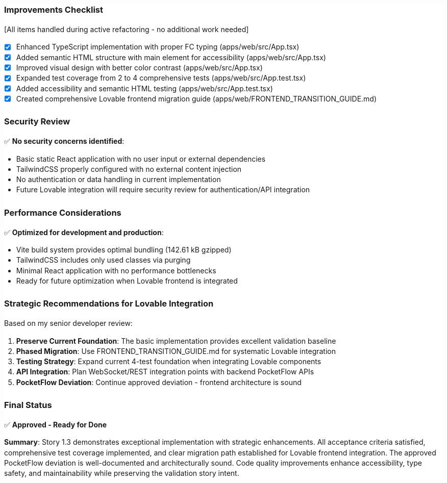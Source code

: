 ### Improvements Checklist
[All items handled during active refactoring - no additional work needed]

- [x] Enhanced TypeScript implementation with proper FC typing (apps/web/src/App.tsx)
- [x] Added semantic HTML structure with main element for accessibility (apps/web/src/App.tsx)
- [x] Improved visual design with better color contrast (apps/web/src/App.tsx)
- [x] Expanded test coverage from 2 to 4 comprehensive tests (apps/web/src/App.test.tsx)
- [x] Added accessibility and semantic HTML testing (apps/web/src/App.test.tsx)
- [x] Created comprehensive Lovable frontend migration guide (apps/web/FRONTEND_TRANSITION_GUIDE.md)

### Security Review
✅ **No security concerns identified**:
- Basic static React application with no user input or external dependencies
- TailwindCSS properly configured with no external content injection
- No authentication or data handling in current implementation
- Future Lovable integration will require security review for authentication/API integration

### Performance Considerations
✅ **Optimized for development and production**:
- Vite build system provides optimal bundling (142.61 kB gzipped)
- TailwindCSS includes only used classes via purging
- Minimal React application with no performance bottlenecks
- Ready for future optimization when Lovable frontend is integrated

### Strategic Recommendations for Lovable Integration
Based on my senior developer review:

1. **Preserve Current Foundation**: The basic implementation provides excellent validation baseline
2. **Phased Migration**: Use FRONTEND_TRANSITION_GUIDE.md for systematic Lovable integration
3. **Testing Strategy**: Expand current 4-test foundation when integrating Lovable components
4. **API Integration**: Plan WebSocket/REST integration points with backend PocketFlow APIs
5. **PocketFlow Deviation**: Continue approved deviation - frontend architecture is sound

### Final Status
✅ **Approved - Ready for Done**

**Summary**: Story 1.3 demonstrates exceptional implementation with strategic enhancements. All acceptance criteria satisfied, comprehensive test coverage implemented, and clear migration path established for Lovable frontend integration. The approved PocketFlow deviation is well-documented and architecturally sound. Code quality improvements enhance accessibility, type safety, and maintainability while preserving the validation story intent.